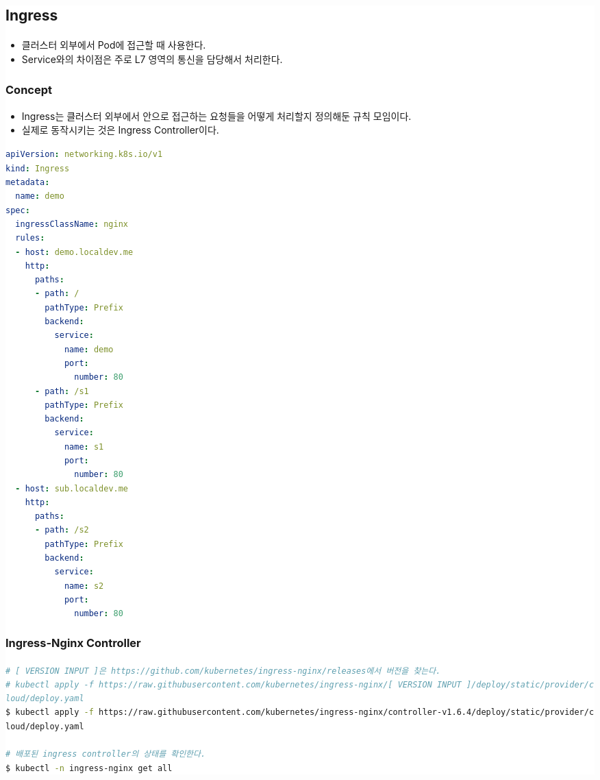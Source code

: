
## Ingress
- 클러스터 외부에서 Pod에 접근할 때 사용한다.
- Service와의 차이점은 주로 L7 영역의 통신을 담당해서 처리한다.

### Concept
- Ingress는 클러스터 외부에서 안으로 접근하는 요청들을 어떻게 처리할지 정의해둔 규칙 모임이다.
- 실제로 동작시키는 것은 Ingress Controller이다.

```yml
apiVersion: networking.k8s.io/v1
kind: Ingress
metadata:
  name: demo
spec:
  ingressClassName: nginx
  rules:
  - host: demo.localdev.me
    http:
      paths:
      - path: /
        pathType: Prefix
        backend:
          service:
            name: demo
            port:
              number: 80
      - path: /s1
        pathType: Prefix
        backend:
          service:
            name: s1
            port:
              number: 80
  - host: sub.localdev.me
    http:
      paths:
      - path: /s2
        pathType: Prefix
        backend:
          service:
            name: s2
            port:
              number: 80
```


### Ingress-Nginx Controller
```bash
# [ VERSION INPUT ]은 https://github.com/kubernetes/ingress-nginx/releases에서 버전을 찾는다.
# kubectl apply -f https://raw.githubusercontent.com/kubernetes/ingress-nginx/[ VERSION INPUT ]/deploy/static/provider/cloud/deploy.yaml
$ kubectl apply -f https://raw.githubusercontent.com/kubernetes/ingress-nginx/controller-v1.6.4/deploy/static/provider/cloud/deploy.yaml

# 배포된 ingress controller의 상태를 확인한다.
$ kubectl -n ingress-nginx get all
```
